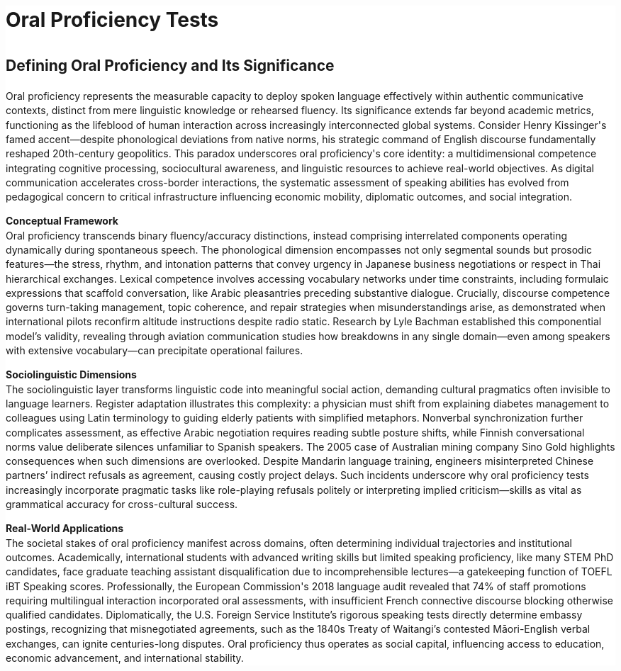 
# Oral Proficiency Tests

## Defining Oral Proficiency and Its Significance

Oral proficiency represents the measurable capacity to deploy spoken language effectively within authentic communicative contexts, distinct from mere linguistic knowledge or rehearsed fluency. Its significance extends far beyond academic metrics, functioning as the lifeblood of human interaction across increasingly interconnected global systems. Consider Henry Kissinger's famed accent—despite phonological deviations from native norms, his strategic command of English discourse fundamentally reshaped 20th-century geopolitics. This paradox underscores oral proficiency's core identity: a multidimensional competence integrating cognitive processing, sociocultural awareness, and linguistic resources to achieve real-world objectives. As digital communication accelerates cross-border interactions, the systematic assessment of speaking abilities has evolved from pedagogical concern to critical infrastructure influencing economic mobility, diplomatic outcomes, and social integration.

**Conceptual Framework**  
Oral proficiency transcends binary fluency/accuracy distinctions, instead comprising interrelated components operating dynamically during spontaneous speech. The phonological dimension encompasses not only segmental sounds but prosodic features—the stress, rhythm, and intonation patterns that convey urgency in Japanese business negotiations or respect in Thai hierarchical exchanges. Lexical competence involves accessing vocabulary networks under time constraints, including formulaic expressions that scaffold conversation, like Arabic pleasantries preceding substantive dialogue. Crucially, discourse competence governs turn-taking management, topic coherence, and repair strategies when misunderstandings arise, as demonstrated when international pilots reconfirm altitude instructions despite radio static. Research by Lyle Bachman established this componential model’s validity, revealing through aviation communication studies how breakdowns in any single domain—even among speakers with extensive vocabulary—can precipitate operational failures.

**Sociolinguistic Dimensions**  
The sociolinguistic layer transforms linguistic code into meaningful social action, demanding cultural pragmatics often invisible to language learners. Register adaptation illustrates this complexity: a physician must shift from explaining diabetes management to colleagues using Latin terminology to guiding elderly patients with simplified metaphors. Nonverbal synchronization further complicates assessment, as effective Arabic negotiation requires reading subtle posture shifts, while Finnish conversational norms value deliberate silences unfamiliar to Spanish speakers. The 2005 case of Australian mining company Sino Gold highlights consequences when such dimensions are overlooked. Despite Mandarin language training, engineers misinterpreted Chinese partners’ indirect refusals as agreement, causing costly project delays. Such incidents underscore why oral proficiency tests increasingly incorporate pragmatic tasks like role-playing refusals politely or interpreting implied criticism—skills as vital as grammatical accuracy for cross-cultural success.

**Real-World Applications**  
The societal stakes of oral proficiency manifest across domains, often determining individual trajectories and institutional outcomes. Academically, international students with advanced writing skills but limited speaking proficiency, like many STEM PhD candidates, face graduate teaching assistant disqualification due to incomprehensible lectures—a gatekeeping function of TOEFL iBT Speaking scores. Professionally, the European Commission's 2018 language audit revealed that 74% of staff promotions requiring multilingual interaction incorporated oral assessments, with insufficient French connective discourse blocking otherwise qualified candidates. Diplomatically, the U.S. Foreign Service Institute’s rigorous speaking tests directly determine embassy postings, recognizing that misnegotiated agreements, such as the 1840s Treaty of Waitangi’s contested Māori-English verbal exchanges, can ignite centuries-long disputes. Oral proficiency thus operates as social capital, influencing access to education, economic advancement, and international stability.
